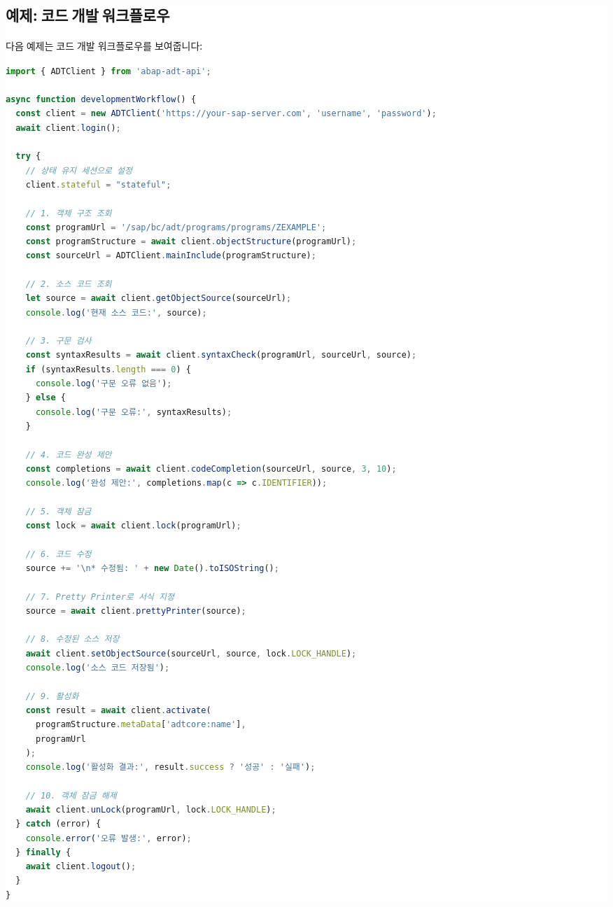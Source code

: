 ## 예제: 코드 개발 워크플로우

다음 예제는 코드 개발 워크플로우를 보여줍니다:

```typescript
import { ADTClient } from 'abap-adt-api';

async function developmentWorkflow() {
  const client = new ADTClient('https://your-sap-server.com', 'username', 'password');
  await client.login();
  
  try {
    // 상태 유지 세션으로 설정
    client.stateful = "stateful";
    
    // 1. 객체 구조 조회
    const programUrl = '/sap/bc/adt/programs/programs/ZEXAMPLE';
    const programStructure = await client.objectStructure(programUrl);
    const sourceUrl = ADTClient.mainInclude(programStructure);
    
    // 2. 소스 코드 조회
    let source = await client.getObjectSource(sourceUrl);
    console.log('현재 소스 코드:', source);
    
    // 3. 구문 검사
    const syntaxResults = await client.syntaxCheck(programUrl, sourceUrl, source);
    if (syntaxResults.length === 0) {
      console.log('구문 오류 없음');
    } else {
      console.log('구문 오류:', syntaxResults);
    }
    
    // 4. 코드 완성 제안
    const completions = await client.codeCompletion(sourceUrl, source, 3, 10);
    console.log('완성 제안:', completions.map(c => c.IDENTIFIER));
    
    // 5. 객체 잠금
    const lock = await client.lock(programUrl);
    
    // 6. 코드 수정
    source += '\n* 수정됨: ' + new Date().toISOString();
    
    // 7. Pretty Printer로 서식 지정
    source = await client.prettyPrinter(source);
    
    // 8. 수정된 소스 저장
    await client.setObjectSource(sourceUrl, source, lock.LOCK_HANDLE);
    console.log('소스 코드 저장됨');
    
    // 9. 활성화
    const result = await client.activate(
      programStructure.metaData['adtcore:name'],
      programUrl
    );
    console.log('활성화 결과:', result.success ? '성공' : '실패');
    
    // 10. 객체 잠금 해제
    await client.unLock(programUrl, lock.LOCK_HANDLE);
  } catch (error) {
    console.error('오류 발생:', error);
  } finally {
    await client.logout();
  }
}
```